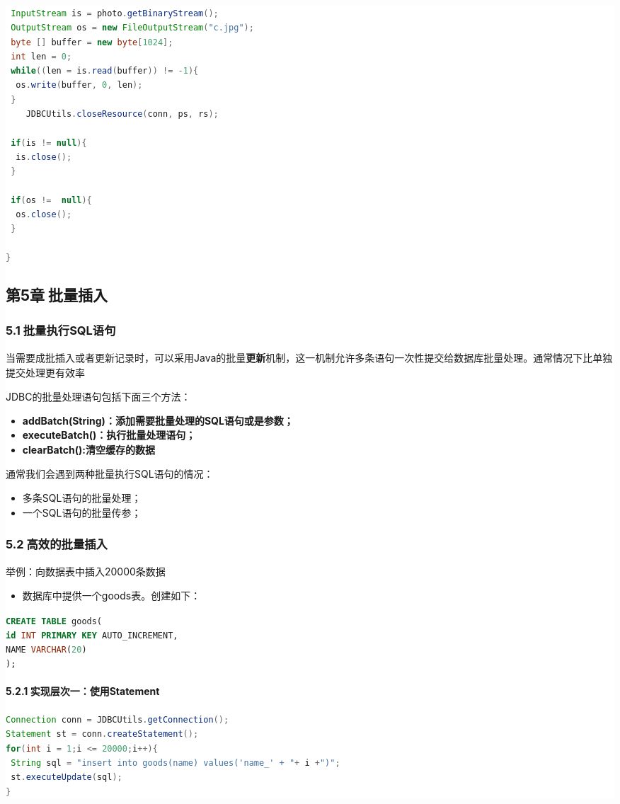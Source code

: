 ```java
 InputStream is = photo.getBinaryStream();
 OutputStream os = new FileOutputStream("c.jpg");
 byte [] buffer = new byte[1024];
 int len = 0;
 while((len = is.read(buffer)) != -1){
  os.write(buffer, 0, len);
 }
    JDBCUtils.closeResource(conn, ps, rs);
  
 if(is != null){
  is.close();
 }
  
 if(os !=  null){
  os.close();
 }
    
}

```

## 第5章 批量插入

### 5.1 批量执行SQL语句

当需要成批插入或者更新记录时，可以采用Java的批量**更新**机制，这一机制允许多条语句一次性提交给数据库批量处理。通常情况下比单独提交处理更有效率

JDBC的批量处理语句包括下面三个方法：

- **addBatch(String)：添加需要批量处理的SQL语句或是参数；**
- **executeBatch()：执行批量处理语句；**
- **clearBatch():清空缓存的数据**

通常我们会遇到两种批量执行SQL语句的情况：

- 多条SQL语句的批量处理；
- 一个SQL语句的批量传参；

### 5.2 高效的批量插入

举例：向数据表中插入20000条数据

- 数据库中提供一个goods表。创建如下：

```sql
CREATE TABLE goods(
id INT PRIMARY KEY AUTO_INCREMENT,
NAME VARCHAR(20)
);
```

#### 5.2.1 实现层次一：使用Statement

```java
Connection conn = JDBCUtils.getConnection();
Statement st = conn.createStatement();
for(int i = 1;i <= 20000;i++){
 String sql = "insert into goods(name) values('name_' + "+ i +")";
 st.executeUpdate(sql);
}
```
